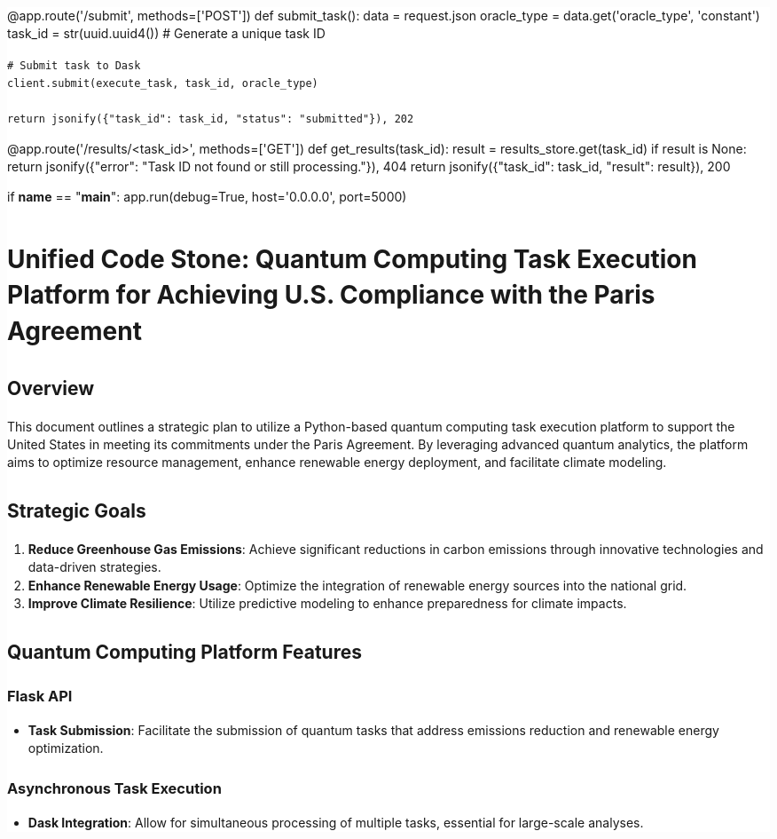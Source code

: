 @app.route('/submit', methods=['POST'])
def submit_task():
    data = request.json
    oracle_type = data.get('oracle_type', 'constant')
    task_id = str(uuid.uuid4())  # Generate a unique task ID

    # Submit task to Dask
    client.submit(execute_task, task_id, oracle_type)

    return jsonify({"task_id": task_id, "status": "submitted"}), 202

@app.route('/results/<task_id>', methods=['GET'])
def get_results(task_id):
    result = results_store.get(task_id)
    if result is None:
        return jsonify({"error": "Task ID not found or still processing."}), 404
    return jsonify({"task_id": task_id, "result": result}), 200

if __name__ == "__main__":
    app.run(debug=True, host='0.0.0.0', port=5000)


# Unified Code Stone: Quantum Computing Task Execution Platform for Achieving U.S. Compliance with the Paris Agreement

## Overview

This document outlines a strategic plan to utilize a Python-based quantum computing task execution platform to support the United States in meeting its commitments under the Paris Agreement. By leveraging advanced quantum analytics, the platform aims to optimize resource management, enhance renewable energy deployment, and facilitate climate modeling.

## Strategic Goals

1. **Reduce Greenhouse Gas Emissions**: Achieve significant reductions in carbon emissions through innovative technologies and data-driven strategies.
2. **Enhance Renewable Energy Usage**: Optimize the integration of renewable energy sources into the national grid.
3. **Improve Climate Resilience**: Utilize predictive modeling to enhance preparedness for climate impacts.

## Quantum Computing Platform Features

### Flask API
- **Task Submission**: Facilitate the submission of quantum tasks that address emissions reduction and renewable energy optimization.

### Asynchronous Task Execution
- **Dask Integration**: Allow for simultaneous processing of multiple tasks, essential for large-scale analyses.
